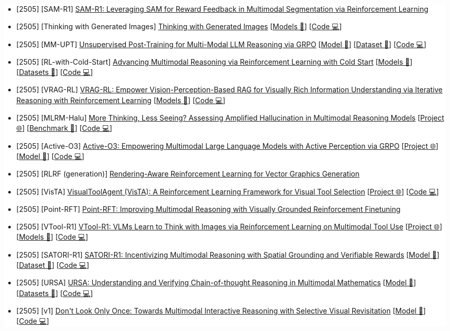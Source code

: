 * [2505] [SAM-R1] [SAM-R1: Leveraging SAM for Reward Feedback in Multimodal Segmentation via Reinforcement Learning](https://arxiv.org/abs/2505.22596) 

* [2505] [Thinking with Generated Images] [Thinking with Generated Images](https://arxiv.org/abs/2505.22525) [[Models 🤗](https://huggingface.co/GAIR/twgi-subgoal-anole-7b)]  [[Code 💻](https://github.com/GAIR-NLP/thinking-with-generated-images)]

* [2505] [MM-UPT] [Unsupervised Post-Training for Multi-Modal LLM Reasoning via GRPO](https://arxiv.org/abs/2505.22453) [[Model 🤗](https://huggingface.co/WaltonFuture/Qwen2.5-VL-7B-MM-UPT-MMR1)]  [[Dataset 🤗](https://huggingface.co/datasets/WaltonFuture/MMR1-direct-synthesizing)]  [[Code 💻](https://github.com/waltonfuture/MM-UPT)]

* [2505] [RL-with-Cold-Start] [Advancing Multimodal Reasoning via Reinforcement Learning with Cold Start](https://arxiv.org/abs/2505.22334) [[Models 🤗](https://huggingface.co/WaltonFuture/Qwen2.5VL-7b-RLCS)]  [[Datasets 🤗](https://huggingface.co/datasets/WaltonFuture/Multimodal-Cold-Start)]  [[Code 💻](https://github.com/waltonfuture/RL-with-Cold-Start)]

* [2505] [VRAG-RL] [VRAG-RL: Empower Vision-Perception-Based RAG for Visually Rich Information Understanding via Iterative Reasoning with Reinforcement Learning](https://arxiv.org/abs/2505.22019) [[Models 🤗](https://huggingface.co/autumncc/Qwen2.5-VL-7B-VRAG)]  [[Code 💻](https://github.com/Alibaba-NLP/VRAG)]

* [2505] [MLRM-Halu] [More Thinking, Less Seeing? Assessing Amplified Hallucination in Multimodal Reasoning Models](https://arxiv.org/abs/2505.21523) [[Project 🌐](https://mlrm-halu.github.io/)] [[Benchmark 🤗](https://huggingface.co/datasets/LCZZZZ/RH-Bench)]  [[Code 💻](https://github.com/MLRM-Halu/MLRM-Halu)]

* [2505] [Active-O3] [Active-O3: Empowering Multimodal Large Language Models with Active Perception via GRPO](https://arxiv.org/abs/2505.21457) [[Project 🌐](https://aim-uofa.github.io/ACTIVE-o3/)] [[Model 🤗](https://www.modelscope.cn/models/zzzmmz/ACTIVE-o3)]  [[Code 💻](https://github.com/aim-uofa/Active-o3)]

* [2505] [RLRF (generation)] [Rendering-Aware Reinforcement Learning for Vector Graphics Generation](https://arxiv.org/abs/2505.20793) 

* [2505] [VisTA] [VisualToolAgent (VisTA): A Reinforcement Learning Framework for Visual Tool Selection](https://arxiv.org/abs/2505.20289) [[Project 🌐](https://oodbag.github.io/vista_web/)]  [[Code 💻](https://github.com/OoDBag/VisTA)]

* [2505] [Point-RFT] [Point-RFT: Improving Multimodal Reasoning with Visually Grounded Reinforcement Finetuning](https://arxiv.org/abs/2505.19702)

* [2505] [VTool-R1] [VTool-R1: VLMs Learn to Think with Images via Reinforcement Learning on Multimodal Tool Use](https://arxiv.org/abs/2505.19255) [[Project 🌐](https://vtool-r1.github.io/)] [[Models 🤗](https://huggingface.co/VTOOL)]  [[Code 💻](https://github.com/VTOOL-R1/vtool-r1)]

* [2505] [SATORI-R1] [SATORI-R1: Incentivizing Multimodal Reasoning with Spatial Grounding and Verifiable Rewards](https://arxiv.org/abs/2505.19094) [[Model 🤗](https://huggingface.co/justairr/SATORI)]  [[Dataset 🤗](https://huggingface.co/datasets/justairr/VQA-Verify)]  [[Code 💻](https://github.com/justairr/SATORI-R1)]

* [2505] [URSA] [URSA: Understanding and Verifying Chain-of-thought Reasoning in Multimodal Mathematics](https://arxiv.org/abs/2501.04686) [[Model 🤗](https://huggingface.co/URSA-MATH/URSA-8B-PS-GRPO)]  [[Datasets 🤗](https://huggingface.co/URSA-MATH)]  [[Code 💻](https://github.com/URSA-MATH)]

* [2505] [v1] [Don't Look Only Once: Towards Multimodal Interactive Reasoning with Selective Visual Revisitation](https://arxiv.org/abs/2505.18842)  [[Model 🤗](https://huggingface.co/kjunh/v1-7B)]  [[Code 💻](https://github.com/jun297/v1)]
